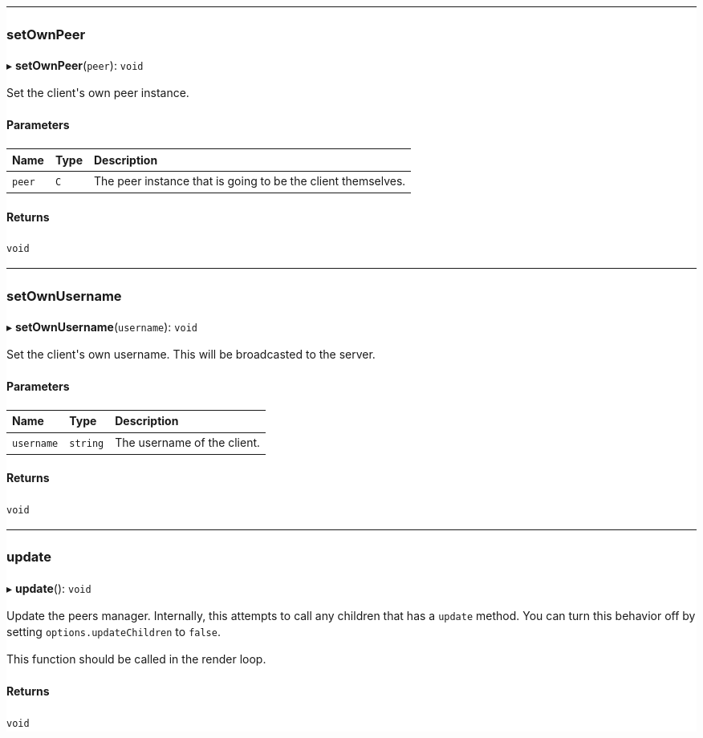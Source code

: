 ___

### setOwnPeer

▸ **setOwnPeer**(`peer`): `void`

Set the client's own peer instance.

#### Parameters

| Name | Type | Description |
| :------ | :------ | :------ |
| `peer` | `C` | The peer instance that is going to be the client themselves. |

#### Returns

`void`

___

### setOwnUsername

▸ **setOwnUsername**(`username`): `void`

Set the client's own username. This will be broadcasted to the server.

#### Parameters

| Name | Type | Description |
| :------ | :------ | :------ |
| `username` | `string` | The username of the client. |

#### Returns

`void`

___

### update

▸ **update**(): `void`

Update the peers manager. Internally, this attempts to call any children that has a `update` method.
You can turn this behavior off by setting `options.updateChildren` to `false`.

This function should be called in the render loop.

#### Returns

`void`
